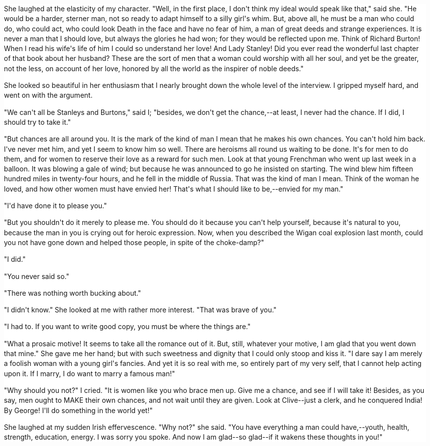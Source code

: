 She laughed at the elasticity of my character. "Well, in the first place, I don't think my ideal would speak like that," said she. "He would be a harder, sterner man, not so ready to adapt himself to a silly girl's whim. But, above all, he must be a man who could do, who could act, who could look Death in the face and have no fear of him, a man of great deeds and strange experiences. It is never a man that I should love, but always the glories he had won; for they would be reflected upon me. Think of Richard Burton! When I read his wife's life of him I could so understand her love! And Lady Stanley! Did you ever read the wonderful last chapter of that book about her husband? These are the sort of men that a woman could worship with all her soul, and yet be the greater, not the less, on account of her love, honored by all the world as the inspirer of noble deeds." 

She looked so beautiful in her enthusiasm that I nearly brought down the whole level of the interview. I gripped myself hard, and went on with the argument. 

"We can't all be Stanleys and Burtons," said I; "besides, we don't get the chance,--at least, I never had the chance. If I did, I should try to take it." 

"But chances are all around you. It is the mark of the kind of man I mean that he makes his own chances. You can't hold him back. I've never met him, and yet I seem to know him so well. There are heroisms all round us waiting to be done. It's for men to do them, and for women to reserve their love as a reward for such men. Look at that young Frenchman who went up last week in a balloon. It was blowing a gale of wind; but because he was announced to go he insisted on starting. The wind blew him fifteen hundred miles in twenty-four hours, and he fell in the middle of Russia. That was the kind of man I mean. Think of the woman he loved, and how other women must have envied her! That's what I should like to be,--envied for my man." 

"I'd have done it to please you." 

"But you shouldn't do it merely to please me. You should do it because you can't help yourself, because it's natural to you, because the man in you is crying out for heroic expression. Now, when you described the Wigan coal explosion last month, could you not have gone down and helped those people, in spite of the choke-damp?" 

"I did." 

"You never said so." 

"There was nothing worth bucking about." 

"I didn't know." She looked at me with rather more interest. "That was brave of you." 

"I had to. If you want to write good copy, you must be where the things are." 

"What a prosaic motive! It seems to take all the romance out of it. But, still, whatever your motive, I am glad that you went down that mine." She gave me her hand; but with such sweetness and dignity that I could only stoop and kiss it. "I dare say I am merely a foolish woman with a young girl's fancies. And yet it is so real with me, so entirely part of my very self, that I cannot help acting upon it. If I marry, I do want to marry a famous man!" 

"Why should you not?" I cried. "It is women like you who brace men up. Give me a chance, and see if I will take it! Besides, as you say, men ought to MAKE their own chances, and not wait until they are given. Look at Clive--just a clerk, and he conquered India! By George! I'll do something in the world yet!" 

She laughed at my sudden Irish effervescence. "Why not?" she said. "You have everything a man could have,--youth, health, strength, education, energy. I was sorry you spoke. And now I am glad--so glad--if it wakens these thoughts in you!" 
